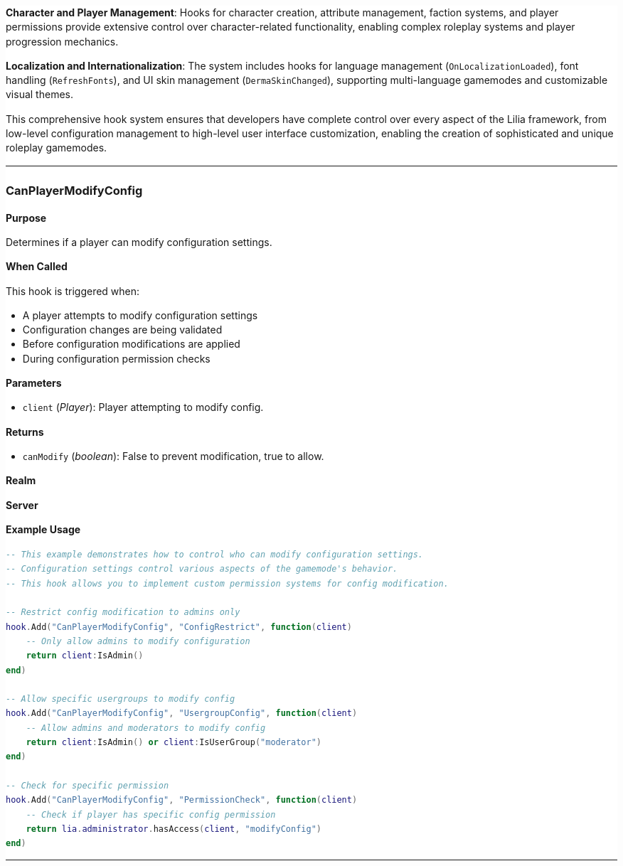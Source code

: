 **Character and Player Management**: Hooks for character creation, attribute management, faction systems, and player permissions provide extensive control over character-related functionality, enabling complex roleplay systems and player progression mechanics.

**Localization and Internationalization**: The system includes hooks for language management (`OnLocalizationLoaded`), font handling (`RefreshFonts`), and UI skin management (`DermaSkinChanged`), supporting multi-language gamemodes and customizable visual themes.

This comprehensive hook system ensures that developers have complete control over every aspect of the Lilia framework, from low-level configuration management to high-level user interface customization, enabling the creation of sophisticated and unique roleplay gamemodes.

---

### CanPlayerModifyConfig

**Purpose**

Determines if a player can modify configuration settings.

**When Called**

This hook is triggered when:
- A player attempts to modify configuration settings
- Configuration changes are being validated
- Before configuration modifications are applied
- During configuration permission checks

**Parameters**

* `client` (*Player*): Player attempting to modify config.

**Returns**

* `canModify` (*boolean*): False to prevent modification, true to allow.

**Realm**

**Server**

**Example Usage**

```lua
-- This example demonstrates how to control who can modify configuration settings.
-- Configuration settings control various aspects of the gamemode's behavior.
-- This hook allows you to implement custom permission systems for config modification.

-- Restrict config modification to admins only
hook.Add("CanPlayerModifyConfig", "ConfigRestrict", function(client)
    -- Only allow admins to modify configuration
    return client:IsAdmin()
end)

-- Allow specific usergroups to modify config
hook.Add("CanPlayerModifyConfig", "UsergroupConfig", function(client)
    -- Allow admins and moderators to modify config
    return client:IsAdmin() or client:IsUserGroup("moderator")
end)

-- Check for specific permission
hook.Add("CanPlayerModifyConfig", "PermissionCheck", function(client)
    -- Check if player has specific config permission
    return lia.administrator.hasAccess(client, "modifyConfig")
end)
```

---